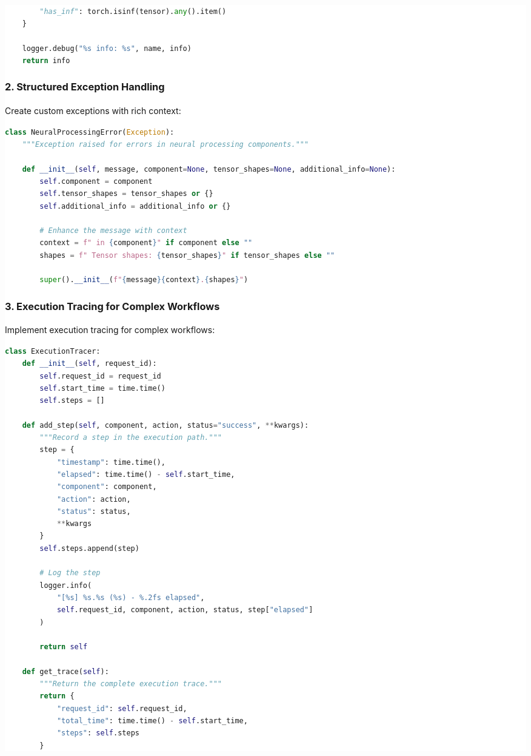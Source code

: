 ```python
        "has_inf": torch.isinf(tensor).any().item()
    }
    
    logger.debug("%s info: %s", name, info)
    return info
```

### 2. Structured Exception Handling

Create custom exceptions with rich context:

```python
class NeuralProcessingError(Exception):
    """Exception raised for errors in neural processing components."""
    
    def __init__(self, message, component=None, tensor_shapes=None, additional_info=None):
        self.component = component
        self.tensor_shapes = tensor_shapes or {}
        self.additional_info = additional_info or {}
        
        # Enhance the message with context
        context = f" in {component}" if component else ""
        shapes = f" Tensor shapes: {tensor_shapes}" if tensor_shapes else ""
        
        super().__init__(f"{message}{context}.{shapes}")
```

### 3. Execution Tracing for Complex Workflows

Implement execution tracing for complex workflows:

```python
class ExecutionTracer:
    def __init__(self, request_id):
        self.request_id = request_id
        self.start_time = time.time()
        self.steps = []
        
    def add_step(self, component, action, status="success", **kwargs):
        """Record a step in the execution path."""
        step = {
            "timestamp": time.time(),
            "elapsed": time.time() - self.start_time,
            "component": component,
            "action": action,
            "status": status,
            **kwargs
        }
        self.steps.append(step)
        
        # Log the step
        logger.info(
            "[%s] %s.%s (%s) - %.2fs elapsed", 
            self.request_id, component, action, status, step["elapsed"]
        )
        
        return self
        
    def get_trace(self):
        """Return the complete execution trace."""
        return {
            "request_id": self.request_id,
            "total_time": time.time() - self.start_time,
            "steps": self.steps
        }
```